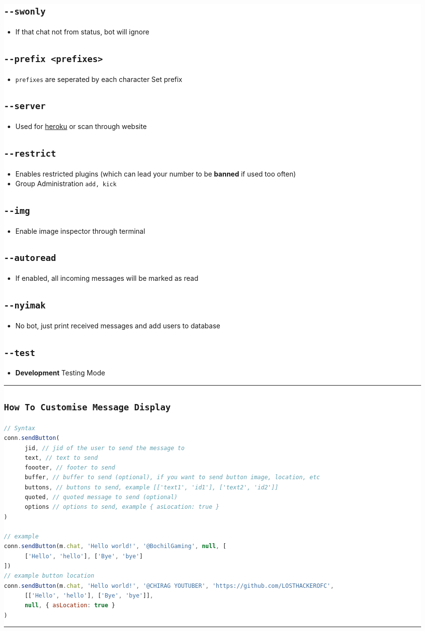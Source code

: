 ## `--swonly`
* If that chat not from status, bot will ignore

## `--prefix <prefixes>`
* `prefixes` are seperated by each character
Set prefix

## `--server`
* Used for [heroku](https://heroku.com/) or scan through website

## `--restrict`
* Enables restricted plugins (which can lead your number to be **banned** if used too often)
* Group Administration `add, kick`

## `--img`
* Enable image inspector through terminal

## `--autoread`
* If enabled, all incoming messages will be marked as read

## `--nyimak`
* No bot, just print received messages and add users to database

## `--test`
* **Development** Testing Mode

---------

## ```How To Customise Message Display```
```js
// Syntax
conn.sendButton(
      jid, // jid of the user to send the message to
      text, // text to send
      foooter, // footer to send
      buffer, // buffer to send (optional), if you want to send button image, location, etc
      buttons, // buttons to send, example [['text1', 'id1'], ['text2', 'id2']]
      quoted, // quoted message to send (optional)
      options // options to send, example { asLocation: true }
)

// example 
conn.sendButton(m.chat, 'Hello world!', '@BochilGaming', null, [
      ['Hello', 'hello'], ['Bye', 'bye']
])
// example button location
conn.sendButton(m.chat, 'Hello world!', '@CHIRAG YOUTUBER', 'https://github.com/LOSTHACKEROFC', 
      [['Hello', 'hello'], ['Bye', 'bye']], 
      null, { asLocation: true }
)
```
---------
